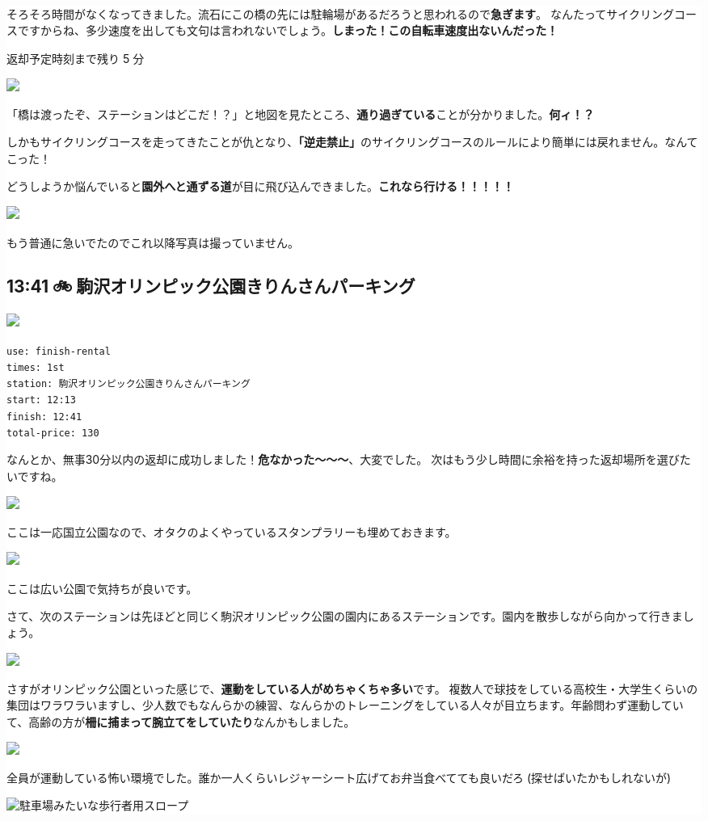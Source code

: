 そろそろ時間がなくなってきました。流石にこの橋の先には駐輪場があるだろうと思われるので**急ぎます**。
なんたってサイクリングコースですからね、多少速度を出しても文句は言われないでしょう。**しまった！この自転車速度出ないんだった！**

<div class="time-limit">返却予定時刻まで残り <span class="time-limit-counter">5</span> 分</div>

![](/blog/bocchi-the-cycling/E7161B22-955F-4DC9-88FF-A50592E0BDFA_1_201_a.jpg?w=1179&h=814)

「橋は渡ったぞ、ステーションはどこだ！？」と地図を見たところ、**通り過ぎている**ことが分かりました。**何ィ！？**

しかもサイクリングコースを走ってきたことが仇となり、<b>「逆走禁止」</b>のサイクリングコースのルールにより簡単には戻れません。なんてこった！

どうしようか悩んでいると**園外へと通ずる道**が目に飛び込んできました。**これなら行ける！！！！！**

![](/blog/bocchi-the-cycling/olympic-park-map.png?w=2502&h=2332)

もう普通に急いでたのでこれ以降写真は撮っていません。

## 13:41 🚲 駒沢オリンピック公園きりんさんパーキング

![](/blog/bocchi-the-cycling/8A016C66-F9F9-41EF-A5F8-C4F531F6B705_1_102_o.jpg?w=2048&h=1536)

```use-defined-component
use: finish-rental
times: 1st
station: 駒沢オリンピック公園きりんさんパーキング
start: 12:13
finish: 12:41
total-price: 130
```

なんとか、無事30分以内の返却に成功しました！**危なかった〜〜〜**、大変でした。
次はもう少し時間に余裕を持った返却場所を選びたいですね。

![](/blog/bocchi-the-cycling/9AFDD493-2C48-404E-94FC-7B750F0A1A09_1_102_o.jpg?w=1179&h=2556)

ここは一応国立公園なので、オタクのよくやっているスタンプラリーも埋めておきます。

![](/blog/bocchi-the-cycling/3FFD4050-8497-4D76-B3EE-D124B188BD36_1_102_o.jpg?w=2048&h=1536)

ここは広い公園で気持ちが良いです。

さて、次のステーションは先ほどと同じく駒沢オリンピック公園の園内にあるステーションです。園内を散歩しながら向かって行きましょう。

![](/blog/bocchi-the-cycling/E8BFE7C4-765A-4D35-B145-CEDBCB80400F_1_201_a.jpg?w=3960&h=2970)

さすがオリンピック公園といった感じで、**運動をしている人がめちゃくちゃ多い**です。
複数人で球技をしている高校生・大学生くらいの集団はワラワラいますし、少人数でもなんらかの練習、なんらかのトレーニングをしている人々が目立ちます。年齢問わず運動していて、高齢の方が**柵に捕まって腕立てをしていたり**なんかもしました。

![](/blog/bocchi-the-cycling/427E275F-7C7F-444C-819D-80F3DCAFA663_1_105_c.jpg?w=1024&h=768)

全員が運動している怖い環境でした。誰か一人くらいレジャーシート広げてお弁当食べてても良いだろ (探せばいたかもしれないが)

![](/blog/bocchi-the-cycling/AD2C077F-12A1-4256-BE25-3EEE45675107_1_105_c.jpg?w=1024&h=768 "駐車場みたいな歩行者用スロープ")
